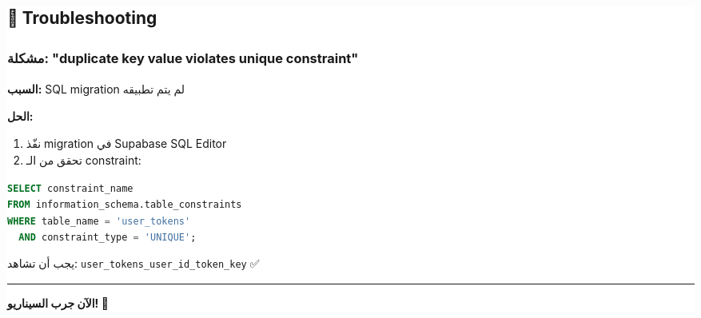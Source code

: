 
## 🐛 Troubleshooting

### مشكلة: "duplicate key value violates unique constraint"

**السبب:** SQL migration لم يتم تطبيقه

**الحل:**
1. نفّذ migration في Supabase SQL Editor
2. تحقق من الـ constraint:
```sql
SELECT constraint_name 
FROM information_schema.table_constraints 
WHERE table_name = 'user_tokens' 
  AND constraint_type = 'UNIQUE';
```

يجب أن تشاهد: `user_tokens_user_id_token_key` ✅

---

**الآن جرب السيناريو! 🚀**
